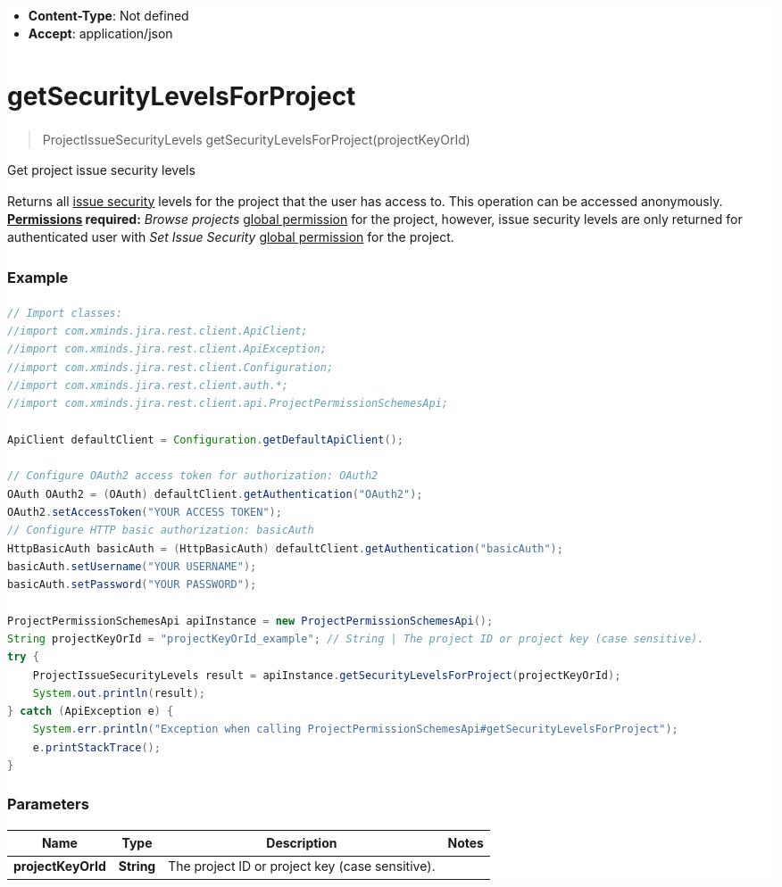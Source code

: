  - **Content-Type**: Not defined
 - **Accept**: application/json

<a name="getSecurityLevelsForProject"></a>
# **getSecurityLevelsForProject**
> ProjectIssueSecurityLevels getSecurityLevelsForProject(projectKeyOrId)

Get project issue security levels

Returns all [issue security](https://confluence.atlassian.com/x/J4lKLg) levels for the project that the user has access to.  This operation can be accessed anonymously.  **[Permissions](#permissions) required:** *Browse projects* [global permission](https://confluence.atlassian.com/x/x4dKLg) for the project, however, issue security levels are only returned for authenticated user with *Set Issue Security* [global permission](https://confluence.atlassian.com/x/x4dKLg) for the project.

### Example
```java
// Import classes:
//import com.xminds.jira.rest.client.ApiClient;
//import com.xminds.jira.rest.client.ApiException;
//import com.xminds.jira.rest.client.Configuration;
//import com.xminds.jira.rest.client.auth.*;
//import com.xminds.jira.rest.client.api.ProjectPermissionSchemesApi;

ApiClient defaultClient = Configuration.getDefaultApiClient();

// Configure OAuth2 access token for authorization: OAuth2
OAuth OAuth2 = (OAuth) defaultClient.getAuthentication("OAuth2");
OAuth2.setAccessToken("YOUR ACCESS TOKEN");
// Configure HTTP basic authorization: basicAuth
HttpBasicAuth basicAuth = (HttpBasicAuth) defaultClient.getAuthentication("basicAuth");
basicAuth.setUsername("YOUR USERNAME");
basicAuth.setPassword("YOUR PASSWORD");

ProjectPermissionSchemesApi apiInstance = new ProjectPermissionSchemesApi();
String projectKeyOrId = "projectKeyOrId_example"; // String | The project ID or project key (case sensitive).
try {
    ProjectIssueSecurityLevels result = apiInstance.getSecurityLevelsForProject(projectKeyOrId);
    System.out.println(result);
} catch (ApiException e) {
    System.err.println("Exception when calling ProjectPermissionSchemesApi#getSecurityLevelsForProject");
    e.printStackTrace();
}
```

### Parameters

Name | Type | Description  | Notes
------------- | ------------- | ------------- | -------------
 **projectKeyOrId** | **String**| The project ID or project key (case sensitive). |
